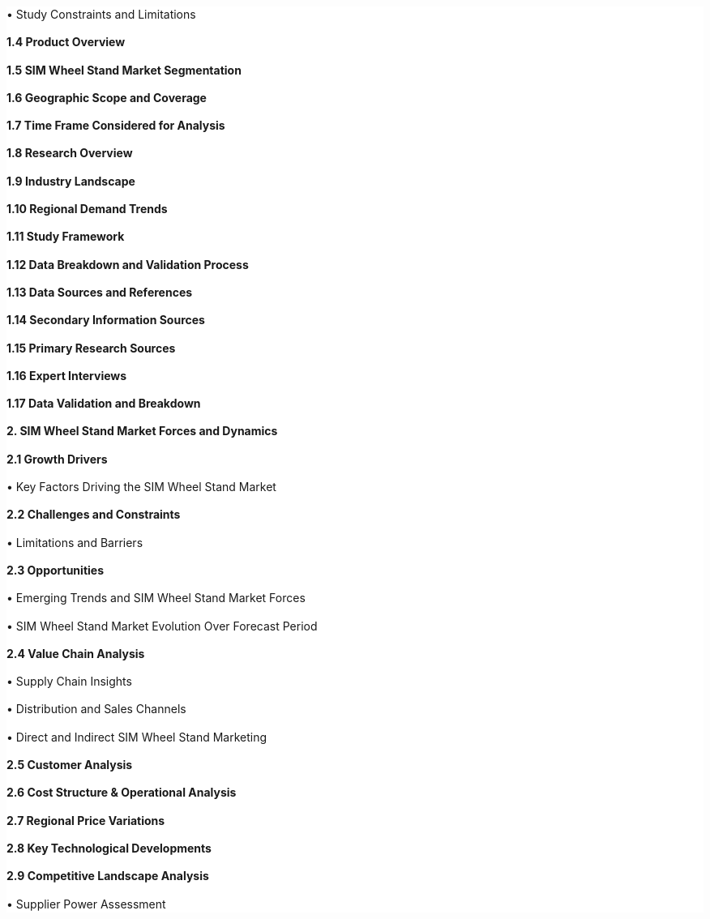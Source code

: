 • Study Constraints and Limitations

<strong>1.4 Product Overview</strong>

<strong>1.5 SIM Wheel Stand Market Segmentation</strong>

<strong>1.6 Geographic Scope and Coverage</strong>

<strong>1.7 Time Frame Considered for Analysis</strong>

<strong>1.8 Research Overview</strong>

<strong>1.9 Industry Landscape</strong>

<strong>1.10 Regional Demand Trends</strong>

<strong>1.11 Study Framework</strong>

<strong>1.12 Data Breakdown and Validation Process</strong>

<strong>1.13 Data Sources and References</strong>

<strong>1.14 Secondary Information Sources</strong>

<strong>1.15 Primary Research Sources</strong>

<strong>1.16 Expert Interviews</strong>

<strong>1.17 Data Validation and Breakdown</strong>

<strong>2. SIM Wheel Stand Market Forces and Dynamics</strong>

<strong>2.1 Growth Drivers</strong>

• Key Factors Driving the SIM Wheel Stand Market

<strong>2.2 Challenges and Constraints</strong>

• Limitations and Barriers

<strong>2.3 Opportunities</strong>

• Emerging Trends and SIM Wheel Stand Market Forces

• SIM Wheel Stand Market Evolution Over Forecast Period

<strong>2.4 Value Chain Analysis</strong>

• Supply Chain Insights

• Distribution and Sales Channels

• Direct and Indirect SIM Wheel Stand Marketing

<strong>2.5 Customer Analysis</strong>

<strong>2.6 Cost Structure & Operational Analysis</strong>

<strong>2.7 Regional Price Variations</strong>

<strong>2.8 Key Technological Developments</strong>

<strong>2.9 Competitive Landscape Analysis</strong>

• Supplier Power Assessment
